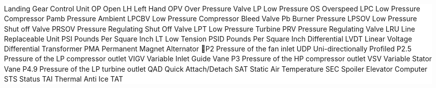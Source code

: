 Landing Gear Control Unit
OP
Open
LH
Left Hand
OPV
Over Pressure Valve
LP
Low Pressure
OS
Overspeed
LPC
Low Pressure Compressor
Pamb
Pressure Ambient
LPCBV
Low Pressure Compressor Bleed Valve
Pb
Burner Pressure
LPSOV
Low Pressure Shut off Valve
PRSOV
Pressure Regulating Shut Off Valve
LPT
Low Pressure Turbine
PRV
Pressure Regulating Valve
LRU
Line Replaceable Unit
PSI
Pounds Per Square Inch
LT
Low Tension
PSID
Pounds Per Square Inch Differential
LVDT
Linear Voltage Differential Transformer
PMA
Permanent Magnet Alternator
P2
Pressure of the fan inlet
UDP
Uni-directionally Profiled
P2.5
Pressure of the LP compressor outlet
VIGV
Variable Inlet Guide Vane
P3
Pressure of the HP compressor outlet
VSV
Variable Stator Vane
P4.9
Pressure of the LP turbine outlet
QAD
Quick Attach/Detach
SAT
Static Air Temperature
SEC
Spoiler Elevator Computer
STS
Status
TAI
Thermal Anti Ice
TAT